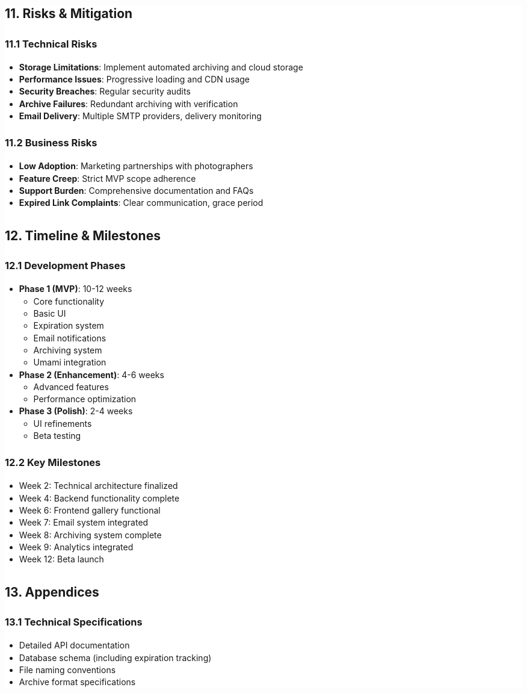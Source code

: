 ## 11. Risks & Mitigation

### 11.1 Technical Risks
- **Storage Limitations**: Implement automated archiving and cloud storage
- **Performance Issues**: Progressive loading and CDN usage
- **Security Breaches**: Regular security audits
- **Archive Failures**: Redundant archiving with verification
- **Email Delivery**: Multiple SMTP providers, delivery monitoring

### 11.2 Business Risks
- **Low Adoption**: Marketing partnerships with photographers
- **Feature Creep**: Strict MVP scope adherence
- **Support Burden**: Comprehensive documentation and FAQs
- **Expired Link Complaints**: Clear communication, grace period

## 12. Timeline & Milestones

### 12.1 Development Phases
- **Phase 1 (MVP)**: 10-12 weeks
  - Core functionality
  - Basic UI
  - Expiration system
  - Email notifications
  - Archiving system
  - Umami integration
- **Phase 2 (Enhancement)**: 4-6 weeks
  - Advanced features
  - Performance optimization
- **Phase 3 (Polish)**: 2-4 weeks
  - UI refinements
  - Beta testing

### 12.2 Key Milestones
- Week 2: Technical architecture finalized
- Week 4: Backend functionality complete
- Week 6: Frontend gallery functional
- Week 7: Email system integrated
- Week 8: Archiving system complete
- Week 9: Analytics integrated
- Week 12: Beta launch

## 13. Appendices

### 13.1 Technical Specifications
- Detailed API documentation
- Database schema (including expiration tracking)
- File naming conventions
- Archive format specifications
